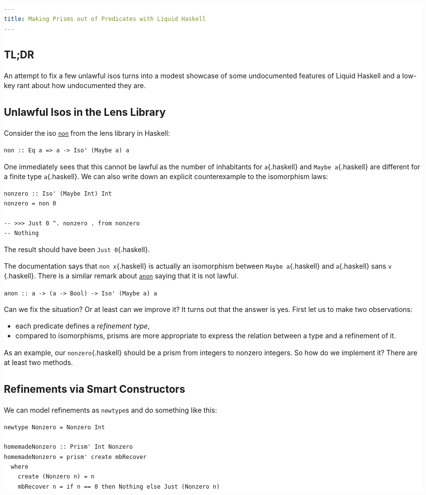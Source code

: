```yaml
---
title: Making Prisms out of Predicates with Liquid Haskell
---
```

## TL;DR

An attempt to fix a few unlawful isos turns into a modest showcase of some undocumented features
of Liquid Haskell and a low-key rant about how undocumented they are.

## Unlawful Isos in the Lens Library

Consider the iso [`non`](https://hackage.haskell.org/package/lens-5.2.3/docs/Control-Lens-Iso.html#v:non) from the lens library in Haskell:

~~~~~~~~~~~~~~~~~~~~~~~~~~~~~~~~~~~~~~~~~~ {.haskell}
non :: Eq a => a -> Iso' (Maybe a) a
~~~~~~~~~~~~~~~~~~~~~~~~~~~~~~~~~~~~~~~~~~

One immediately sees that this cannot be lawful as the number of inhabitants for `a`{.haskell} and `Maybe a`{.haskell} are different for a finite type `a`{.haskell}. We can also write down an explicit counterexample to the isomorphism laws:

~~~~~~~~~~~~~~~~~~~~~~~~~~~~~~~~~~~~~~~~~~ {.haskell}
nonzero :: Iso' (Maybe Int) Int
nonzero = non 0

-- >>> Just 0 ^. nonzero . from nonzero
-- Nothing
~~~~~~~~~~~~~~~~~~~~~~~~~~~~~~~~~~~~~~~~~~

The result should have been `Just 0`{.haskell}.

The documentation says that `non x`{.haskell} is actually an isomorphism between `Maybe a`{.haskell} and `a`{.haskell} sans `v`{.haskell}. There is a similar remark about [`anon`](https://hackage.haskell.org/package/lens-5.2.3/docs/Control-Lens-Iso.html#v:anon) saying that it is not lawful.

~~~~~~~~~~~~~~~~~~~~~~~~~~~~~~~~~~~~~~~~~~ {.haskell}
anon :: a -> (a -> Bool) -> Iso' (Maybe a) a
~~~~~~~~~~~~~~~~~~~~~~~~~~~~~~~~~~~~~~~~~~

Can we fix the situation? Or at least can we improve it? It turns out that the answer is yes.
First let us to make two observations:

- each predicate defines a _refinement type_,
- compared to isomorphisms, prisms are more appropriate to express the relation between a type and a refinement of it.

As an example, our `nonzero`{.haskell} should be a prism from integers to nonzero integers. So how do we implement it? There are at least two methods.

## Refinements via Smart Constructors

We can model refinements as `newtype`s and do something like this:

~~~~~~~~~~~~~~~~~~~~~~~~~~~~~~~~~~~~~~~~~~ {.haskell}
newtype Nonzero = Nonzero Int

homemadeNonzero :: Prism' Int Nonzero
homemadeNonzero = prism' create mbRecover
  where
    create (Nonzero n) = n
    mbRecover n = if n == 0 then Nothing else Just (Nonzero n)
~~~~~~~~~~~~~~~~~~~~~~~~~~~~~~~~~~~~~~~~~~
